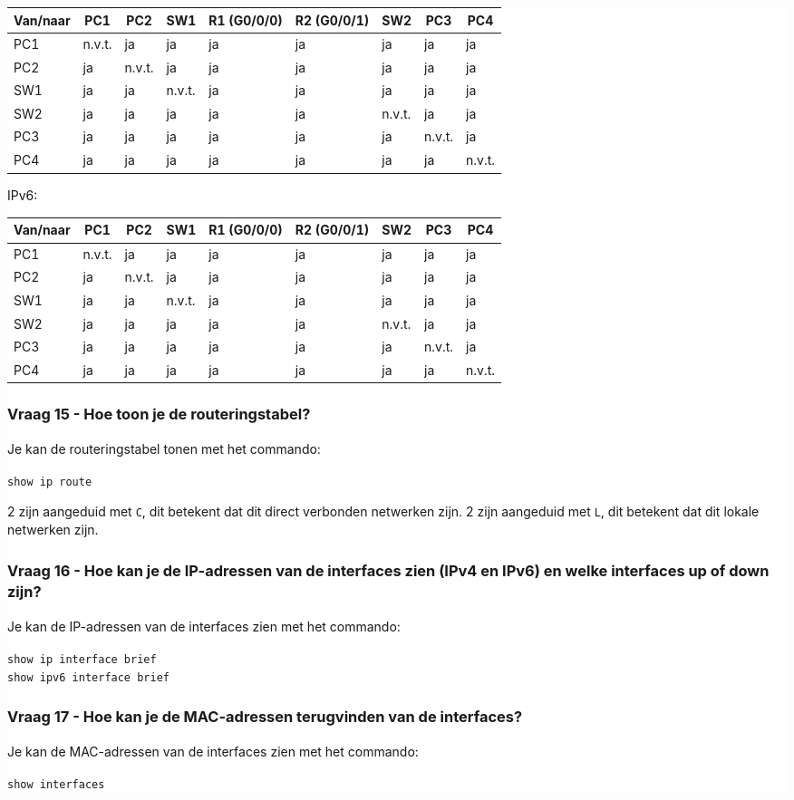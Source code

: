 | **Van/naar** | **PC1** | **PC2** | **SW1** | **R1 (G0/0/0)** | **R2 (G0/0/1)** | **SW2** | **PC3** | **PC4** |
| ------------ | ------- | ------- | ------- | --------------- | --------------- | ------- | ------- | ------- |
| PC1          | n.v.t.  | ja      | ja      | ja              | ja              | ja      | ja      | ja      |
| PC2          | ja      | n.v.t.  | ja      | ja              | ja              | ja      | ja      | ja      |
| SW1          | ja      | ja      | n.v.t.  | ja              | ja              | ja      | ja      | ja      |
| SW2          | ja      | ja      | ja      | ja              | ja              | n.v.t.  | ja      | ja      |
| PC3          | ja      | ja      | ja      | ja              | ja              | ja      | n.v.t.  | ja      |
| PC4          | ja      | ja      | ja      | ja              | ja              | ja      | ja      | n.v.t.  |

IPv6:

| **Van/naar** | **PC1** | **PC2** | **SW1** | **R1 (G0/0/0)** | **R2 (G0/0/1)** | **SW2** | **PC3** | **PC4** |
| ------------ | ------- | ------- | ------- | --------------- | --------------- | ------- | ------- | ------- |
| PC1          | n.v.t.  | ja      | ja      | ja              | ja              | ja      | ja      | ja      |
| PC2          | ja      | n.v.t.  | ja      | ja              | ja              | ja      | ja      | ja      |
| SW1          | ja      | ja      | n.v.t.  | ja              | ja              | ja      | ja      | ja      |
| SW2          | ja      | ja      | ja      | ja              | ja              | n.v.t.  | ja      | ja      |
| PC3          | ja      | ja      | ja      | ja              | ja              | ja      | n.v.t.  | ja      |
| PC4          | ja      | ja      | ja      | ja              | ja              | ja      | ja      | n.v.t.  |

### Vraag 15 - Hoe toon je de routeringstabel?

Je kan de routeringstabel tonen met het commando:

```cisco
show ip route
```

2 zijn aangeduid met `C`, dit betekent dat dit direct verbonden netwerken zijn.
2 zijn aangeduid met `L`, dit betekent dat dit lokale netwerken zijn.

### Vraag 16 - Hoe kan je de IP-adressen van de interfaces zien (IPv4 en IPv6) en welke interfaces up of down zijn?

Je kan de IP-adressen van de interfaces zien met het commando:

```cisco
show ip interface brief
show ipv6 interface brief
```

### Vraag 17 - Hoe kan je de MAC-adressen terugvinden van de interfaces?

Je kan de MAC-adressen van de interfaces zien met het commando:

```cisco
show interfaces
```
